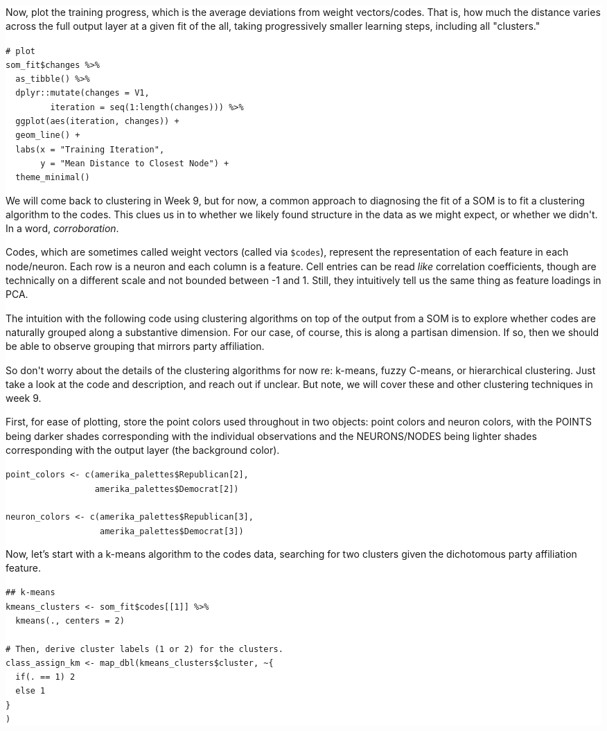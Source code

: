 Now, plot the training progress, which is the average deviations from weight vectors/codes. That is, how much the distance varies across the full output layer at a given fit of the all, taking progressively smaller learning steps, including all "clusters."

```{r}
# plot
som_fit$changes %>% 
  as_tibble() %>% 
  dplyr::mutate(changes = V1,
         iteration = seq(1:length(changes))) %>% 
  ggplot(aes(iteration, changes)) +
  geom_line() +
  labs(x = "Training Iteration",
       y = "Mean Distance to Closest Node") +
  theme_minimal()
```

We will come back to clustering in Week 9, but for now, a common approach to diagnosing the fit of a SOM is to fit a clustering algorithm to the codes. This clues us in to whether we likely found structure in the data as we might expect, or whether we didn't. In a word, *corroboration*.

Codes, which are sometimes called weight vectors (called via `$codes`), represent the representation of each feature in each node/neuron. Each row is a neuron and each column is a feature. Cell entries can be read *like* correlation coefficients, though are technically on a different scale and not bounded between -1 and 1. Still, they intuitively tell us the same thing as feature loadings in PCA. 

The intuition with the following code using clustering algorithms on top of the output from a SOM is to explore whether codes are naturally grouped along a substantive dimension. For our case, of course, this is along a partisan dimension. If so, then we should be able to observe grouping that mirrors party affiliation.

So don't worry about the details of the clustering algorithms for now re: k-means, fuzzy C-means, or hierarchical clustering. Just take a look at the code and description, and reach out if unclear. But note, we will cover these and other clustering techniques in week 9.

First, for ease of plotting, store the point colors used throughout in two objects: point colors and neuron colors, with the POINTS being darker shades corresponding with the individual observations and the NEURONS/NODES being lighter shades corresponding with the output layer (the background color). 
			
```{r}
point_colors <- c(amerika_palettes$Republican[2], 
                  amerika_palettes$Democrat[2])

neuron_colors <- c(amerika_palettes$Republican[3], 
                   amerika_palettes$Democrat[3])
```

Now, let’s start with a k-means algorithm to the codes data, searching for two clusters given the dichotomous party affiliation feature. 

```{r}
## k-means
kmeans_clusters <- som_fit$codes[[1]] %>% 
  kmeans(., centers = 2)

# Then, derive cluster labels (1 or 2) for the clusters.
class_assign_km <- map_dbl(kmeans_clusters$cluster, ~{
  if(. == 1) 2
  else 1
}
)
```
